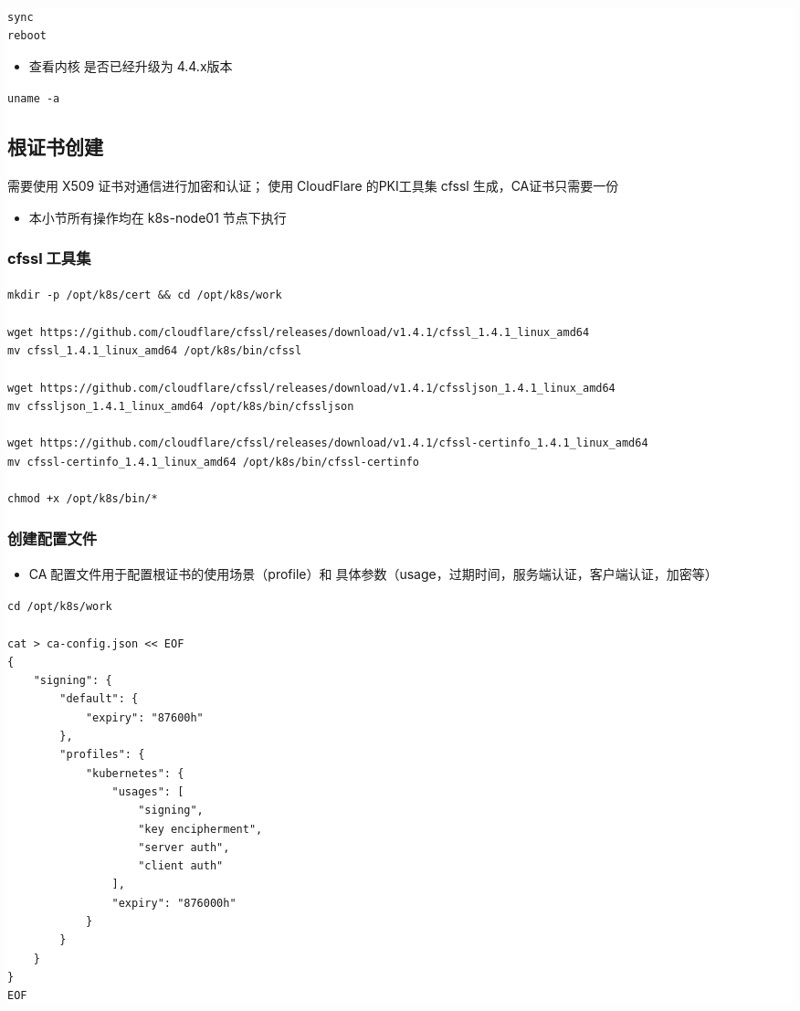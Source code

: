 ```shell
sync
reboot
```

- 查看内核 是否已经升级为  4.4.x版本

```shell
uname -a
```





## 根证书创建



需要使用 X509 证书对通信进行加密和认证； 使用 CloudFlare 的PKI工具集 cfssl 生成，CA证书只需要一份

- 本小节所有操作均在 k8s-node01 节点下执行

### cfssl 工具集

```shell
mkdir -p /opt/k8s/cert && cd /opt/k8s/work

wget https://github.com/cloudflare/cfssl/releases/download/v1.4.1/cfssl_1.4.1_linux_amd64
mv cfssl_1.4.1_linux_amd64 /opt/k8s/bin/cfssl

wget https://github.com/cloudflare/cfssl/releases/download/v1.4.1/cfssljson_1.4.1_linux_amd64
mv cfssljson_1.4.1_linux_amd64 /opt/k8s/bin/cfssljson

wget https://github.com/cloudflare/cfssl/releases/download/v1.4.1/cfssl-certinfo_1.4.1_linux_amd64
mv cfssl-certinfo_1.4.1_linux_amd64 /opt/k8s/bin/cfssl-certinfo

chmod +x /opt/k8s/bin/*
```



### 创建配置文件

- CA 配置文件用于配置根证书的使用场景（profile）和 具体参数（usage，过期时间，服务端认证，客户端认证，加密等）

```shell
cd /opt/k8s/work

cat > ca-config.json << EOF
{
    "signing": {
        "default": {
            "expiry": "87600h"
        },
        "profiles": {
            "kubernetes": {
                "usages": [
                    "signing",
                    "key encipherment",
                    "server auth",
                    "client auth"
                ],
                "expiry": "876000h"
            }
        }
    }
}
EOF
```
